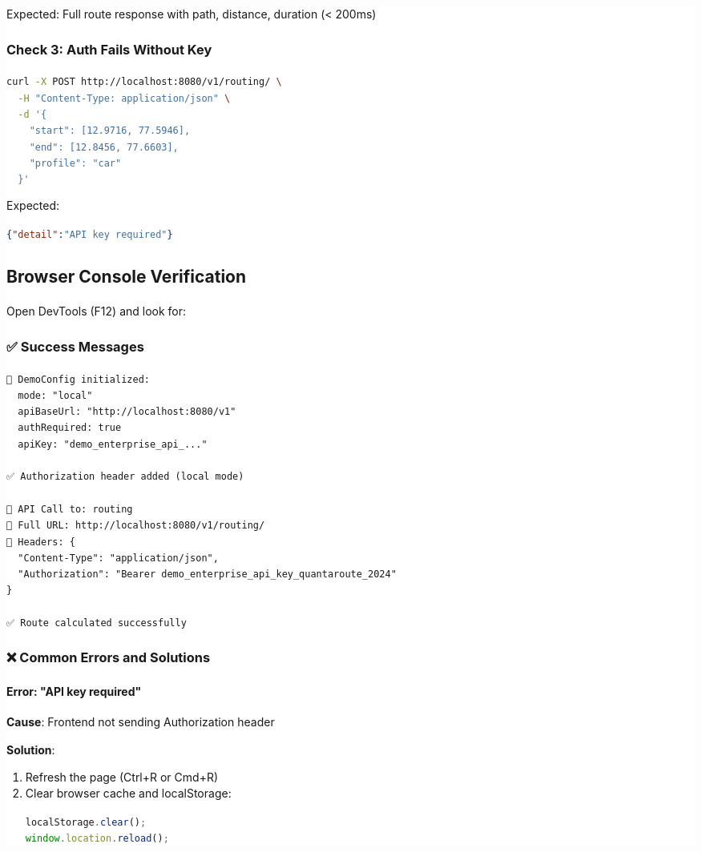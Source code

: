 Expected: Full route response with path, distance, duration (< 200ms)

### Check 3: Auth Fails Without Key

```bash
curl -X POST http://localhost:8080/v1/routing/ \
  -H "Content-Type: application/json" \
  -d '{
    "start": [12.9716, 77.5946],
    "end": [12.8456, 77.6603],
    "profile": "car"
  }'
```

Expected:
```json
{"detail":"API key required"}
```

## Browser Console Verification

Open DevTools (F12) and look for:

### ✅ Success Messages
```
🔧 DemoConfig initialized:
  mode: "local"
  apiBaseUrl: "http://localhost:8080/v1"
  authRequired: true
  apiKey: "demo_enterprise_api_..."

✅ Authorization header added (local mode)

📡 API Call to: routing
🔗 Full URL: http://localhost:8080/v1/routing/
🔑 Headers: {
  "Content-Type": "application/json",
  "Authorization": "Bearer demo_enterprise_api_key_quantaroute_2024"
}

✅ Route calculated successfully
```

### ❌ Common Errors and Solutions

#### Error: "API key required"

**Cause**: Frontend not sending Authorization header

**Solution**: 
1. Refresh the page (Ctrl+R or Cmd+R)
2. Clear browser cache and localStorage:
   ```javascript
   localStorage.clear();
   window.location.reload();
   ```
